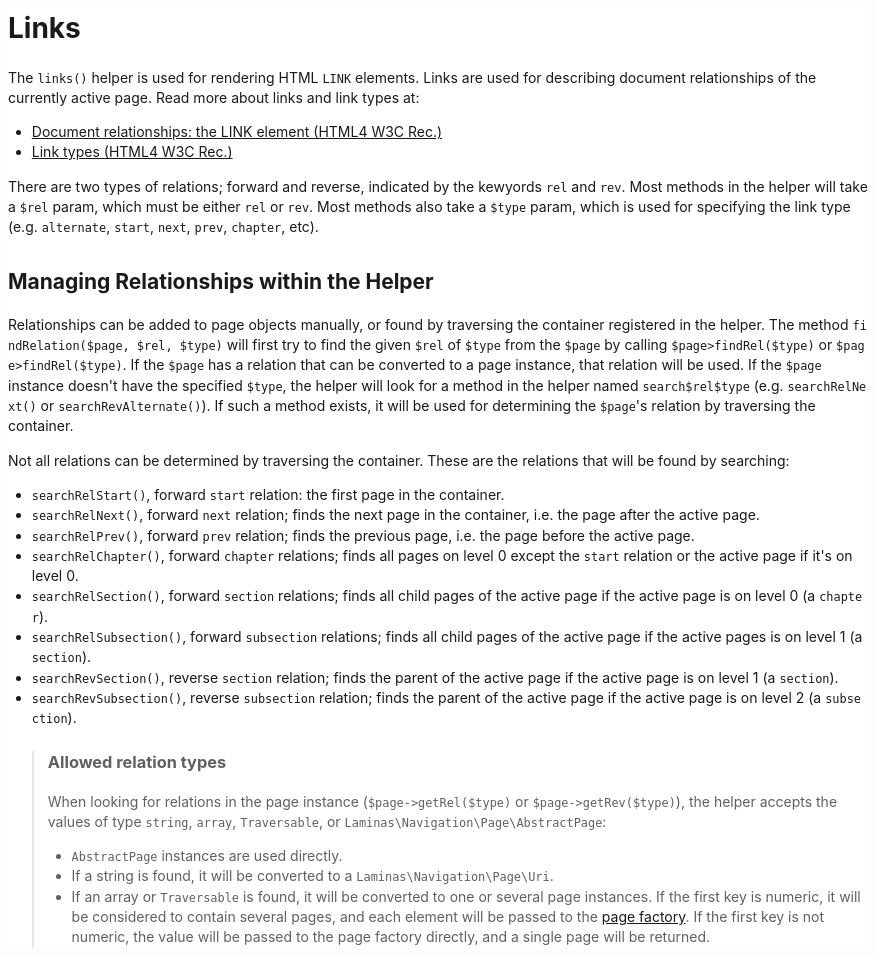 # Links

The `links()` helper is used for rendering HTML `LINK` elements. Links are used for describing
document relationships of the currently active page. Read more about links and
link types at:

- [Document relationships: the LINK element (HTML4 W3C Rec.)](http://www.w3.org/TR/html4/struct/links.html#h-12.3)
- [Link types (HTML4 W3C Rec.)](http://www.w3.org/TR/html4/types.html#h-6.12)

There are two types of relations; forward and reverse, indicated by the kewyords
`rel` and `rev`. Most methods in the helper will take a `$rel` param, which must
be either `rel` or `rev`. Most methods also take a `$type` param, which is used
for specifying the link type (e.g. `alternate`, `start`, `next`, `prev`,
`chapter`, etc).

## Managing Relationships within the Helper

Relationships can be added to page objects manually, or found by traversing the
container registered in the helper. The method `findRelation($page, $rel,
$type)` will first try to find the given `$rel` of `$type` from the `$page` by
calling `$page>findRel($type)` or `$page>findRel($type)`. If the `$page` has a
relation that can be converted to a page instance, that relation will be used.
If the `$page` instance doesn't have the specified `$type`, the helper will look
for a method in the helper named `search$rel$type` (e.g. `searchRelNext()` or
`searchRevAlternate()`). If such a method exists, it will be used for
determining the `$page`'s relation by traversing the container.

Not all relations can be determined by traversing the container. These are the
relations that will be found by searching:

- `searchRelStart()`, forward `start` relation: the first page in the container.
- `searchRelNext()`, forward `next` relation; finds the next page in the
  container, i.e. the page after the active page.
- `searchRelPrev()`, forward `prev` relation; finds the previous page, i.e. the
  page before the active page.
- `searchRelChapter()`, forward `chapter` relations; finds all pages on level 0
  except the `start` relation or the active page if it's on level 0.
- `searchRelSection()`, forward `section` relations; finds all child pages of
  the active page if the active page is on level 0 (a `chapter`).
- `searchRelSubsection()`, forward `subsection` relations; finds all child pages
  of the active page if the active pages is on level 1 (a `section`).
- `searchRevSection()`, reverse `section` relation; finds the parent of the
  active page if the active page is on level 1 (a `section`).
- `searchRevSubsection()`, reverse `subsection` relation; finds the parent of
  the active page if the active page is on level 2 (a `subsection`).

> ### Allowed relation types
>
> When looking for relations in the page instance (`$page->getRel($type)` or
> `$page->getRev($type)`), the helper accepts the values of type `string`,
`array`, `Traversable`,
> or `Laminas\Navigation\Page\AbstractPage`:
>
> - `AbstractPage` instances are used directly.
> - If a string is found, it will be converted to a `Laminas\Navigation\Page\Uri`.
> - If an array or `Traversable` is found, it will be converted to one or
>   several page instances. If the first key is numeric, it will be considered to
>   contain several pages, and each element will be passed to the [page
>   factory](../pages.md#creating-pages-using-the-page-factory).  If the first key
>   is not numeric, the value will be passed to the page factory directly, and a
>   single page will be returned.
